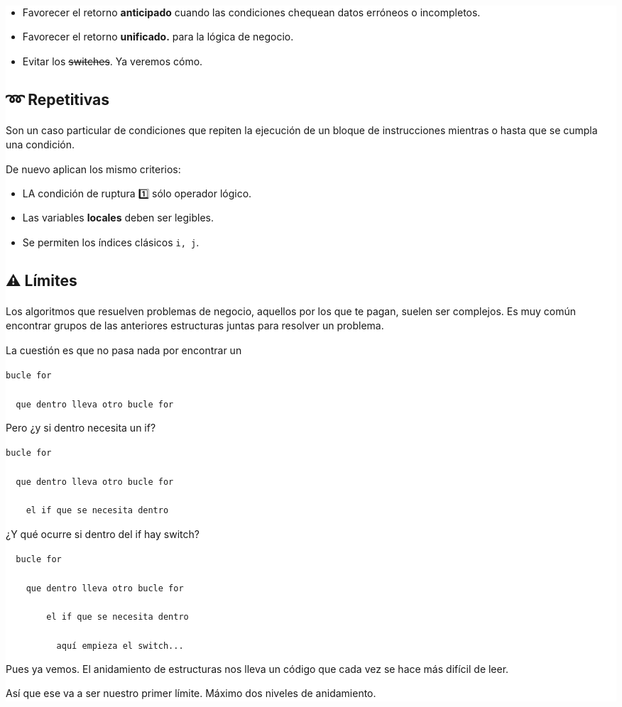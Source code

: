 - Favorecer el retorno **anticipado** cuando las condiciones chequean datos erróneos o incompletos.

- Favorecer el retorno **unificado.** para la lógica de negocio.

- Evitar los ~~switches~~. Ya veremos cómo.

## ➿ Repetitivas

Son un caso particular de condiciones que repiten la ejecución de un bloque de instrucciones mientras o hasta que se cumpla una condición.

De nuevo aplican los mismo criterios:

- LA condición de ruptura 1️⃣ sólo operador lógico.

- Las variables **locales** deben ser legibles.

- Se permiten los índices clásicos `i, j`.

## ⚠️ Límites

Los algoritmos que resuelven problemas de negocio, aquellos por los que te pagan, suelen ser complejos. Es muy común encontrar grupos de las anteriores estructuras juntas para resolver un problema.

La cuestión es que no pasa nada por encontrar un

```
bucle for

  que dentro lleva otro bucle for
```

Pero ¿y si dentro necesita un if?

```
bucle for

  que dentro lleva otro bucle for

    el if que se necesita dentro
```

¿Y qué ocurre si dentro del if hay switch?

```
  bucle for

    que dentro lleva otro bucle for

        el if que se necesita dentro

          aquí empieza el switch...
```

Pues ya vemos. El anidamiento de estructuras nos lleva un código que cada vez se hace más difícil de leer.

Así que ese va a ser nuestro primer límite. Máximo dos niveles de anidamiento.
